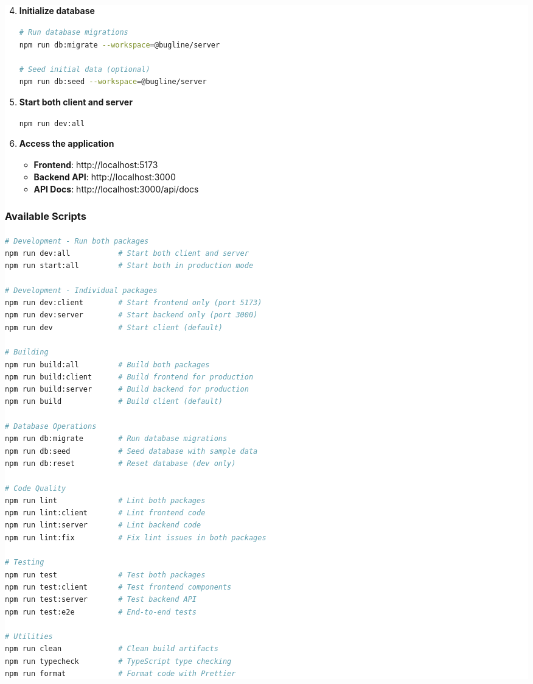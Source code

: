 4. **Initialize database**
   ```bash
   # Run database migrations
   npm run db:migrate --workspace=@bugline/server
   
   # Seed initial data (optional)
   npm run db:seed --workspace=@bugline/server
   ```

5. **Start both client and server**
   ```bash
   npm run dev:all
   ```

6. **Access the application**
   - **Frontend**: http://localhost:5173
   - **Backend API**: http://localhost:3000
   - **API Docs**: http://localhost:3000/api/docs

### Available Scripts

```bash
# Development - Run both packages
npm run dev:all           # Start both client and server
npm run start:all         # Start both in production mode

# Development - Individual packages
npm run dev:client        # Start frontend only (port 5173)
npm run dev:server        # Start backend only (port 3000)
npm run dev               # Start client (default)

# Building
npm run build:all         # Build both packages
npm run build:client      # Build frontend for production
npm run build:server      # Build backend for production
npm run build             # Build client (default)

# Database Operations
npm run db:migrate        # Run database migrations
npm run db:seed           # Seed database with sample data
npm run db:reset          # Reset database (dev only)

# Code Quality
npm run lint              # Lint both packages
npm run lint:client       # Lint frontend code
npm run lint:server       # Lint backend code
npm run lint:fix          # Fix lint issues in both packages

# Testing
npm run test              # Test both packages
npm run test:client       # Test frontend components
npm run test:server       # Test backend API
npm run test:e2e          # End-to-end tests

# Utilities
npm run clean             # Clean build artifacts
npm run typecheck         # TypeScript type checking
npm run format            # Format code with Prettier
```
